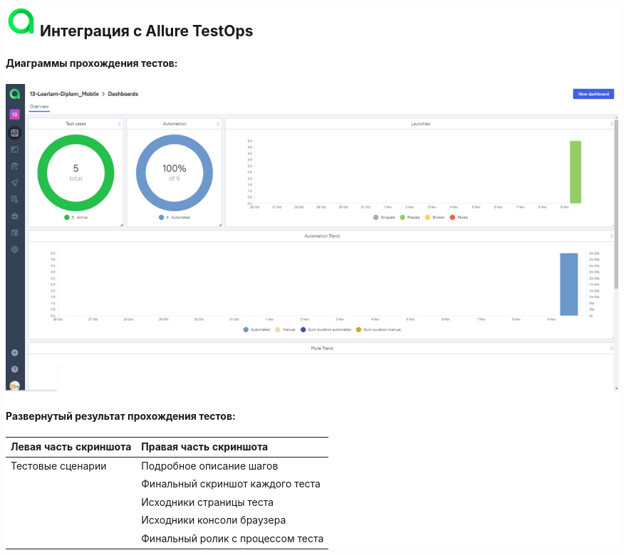 ## <img width="5%" title="Allure" src="images/logo/allureTestOps.svg"> Интеграция с Allure TestOps
#### Диаграммы прохождения тестов:
<kbd>![](images/screenshots/AllureTestopsScheme.jpg)</kbd>

#### Развернутый результат прохождения тестов:
| Левая часть скриншота | Правая часть скриншота            |
|:----------------------|:----------------------------------|
| Тестовые сценарии     | Подробное описание шагов          |
|                       | Финальный скриншот каждого теста  |
|                       | Исходники страницы теста          |
|                       | Исходники консоли браузера        |
|                       | Финальный ролик с процессом теста |
